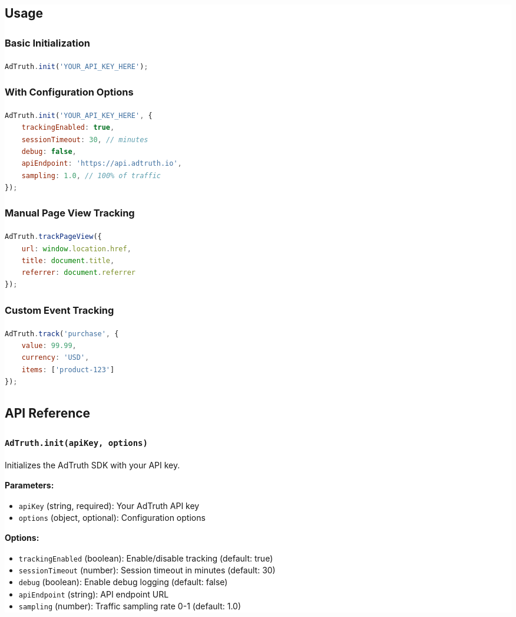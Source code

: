## Usage

### Basic Initialization
```javascript
AdTruth.init('YOUR_API_KEY_HERE');
```

### With Configuration Options
```javascript
AdTruth.init('YOUR_API_KEY_HERE', {
    trackingEnabled: true,
    sessionTimeout: 30, // minutes
    debug: false,
    apiEndpoint: 'https://api.adtruth.io',
    sampling: 1.0, // 100% of traffic
});
```

### Manual Page View Tracking
```javascript
AdTruth.trackPageView({
    url: window.location.href,
    title: document.title,
    referrer: document.referrer
});
```

### Custom Event Tracking
```javascript
AdTruth.track('purchase', {
    value: 99.99,
    currency: 'USD',
    items: ['product-123']
});
```

## API Reference

### `AdTruth.init(apiKey, options)`
Initializes the AdTruth SDK with your API key.

**Parameters:**
- `apiKey` (string, required): Your AdTruth API key
- `options` (object, optional): Configuration options

**Options:**
- `trackingEnabled` (boolean): Enable/disable tracking (default: true)
- `sessionTimeout` (number): Session timeout in minutes (default: 30)
- `debug` (boolean): Enable debug logging (default: false)
- `apiEndpoint` (string): API endpoint URL
- `sampling` (number): Traffic sampling rate 0-1 (default: 1.0)
